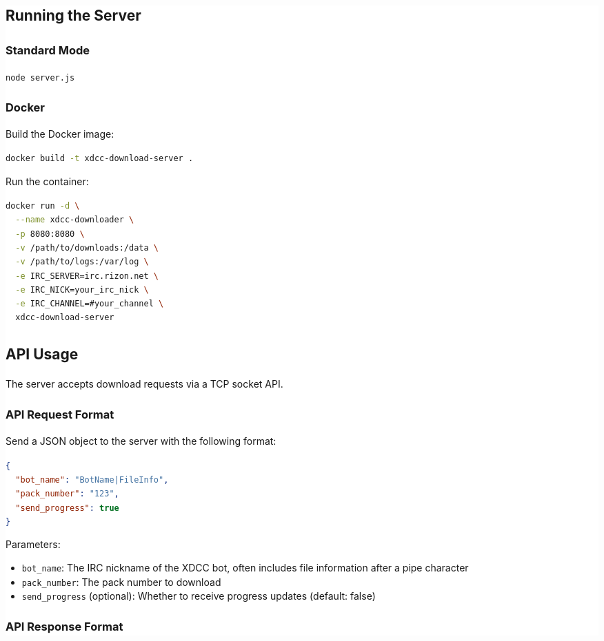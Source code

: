 ## Running the Server

### Standard Mode

```bash
node server.js
```

### Docker

Build the Docker image:

```bash
docker build -t xdcc-download-server .
```

Run the container:

```bash
docker run -d \
  --name xdcc-downloader \
  -p 8080:8080 \
  -v /path/to/downloads:/data \
  -v /path/to/logs:/var/log \
  -e IRC_SERVER=irc.rizon.net \
  -e IRC_NICK=your_irc_nick \
  -e IRC_CHANNEL=#your_channel \
  xdcc-download-server
```

## API Usage

The server accepts download requests via a TCP socket API.

### API Request Format

Send a JSON object to the server with the following format:

```json
{
  "bot_name": "BotName|FileInfo",
  "pack_number": "123",
  "send_progress": true
}
```

Parameters:
- `bot_name`: The IRC nickname of the XDCC bot, often includes file information after a pipe character
- `pack_number`: The pack number to download
- `send_progress` (optional): Whether to receive progress updates (default: false)

### API Response Format
